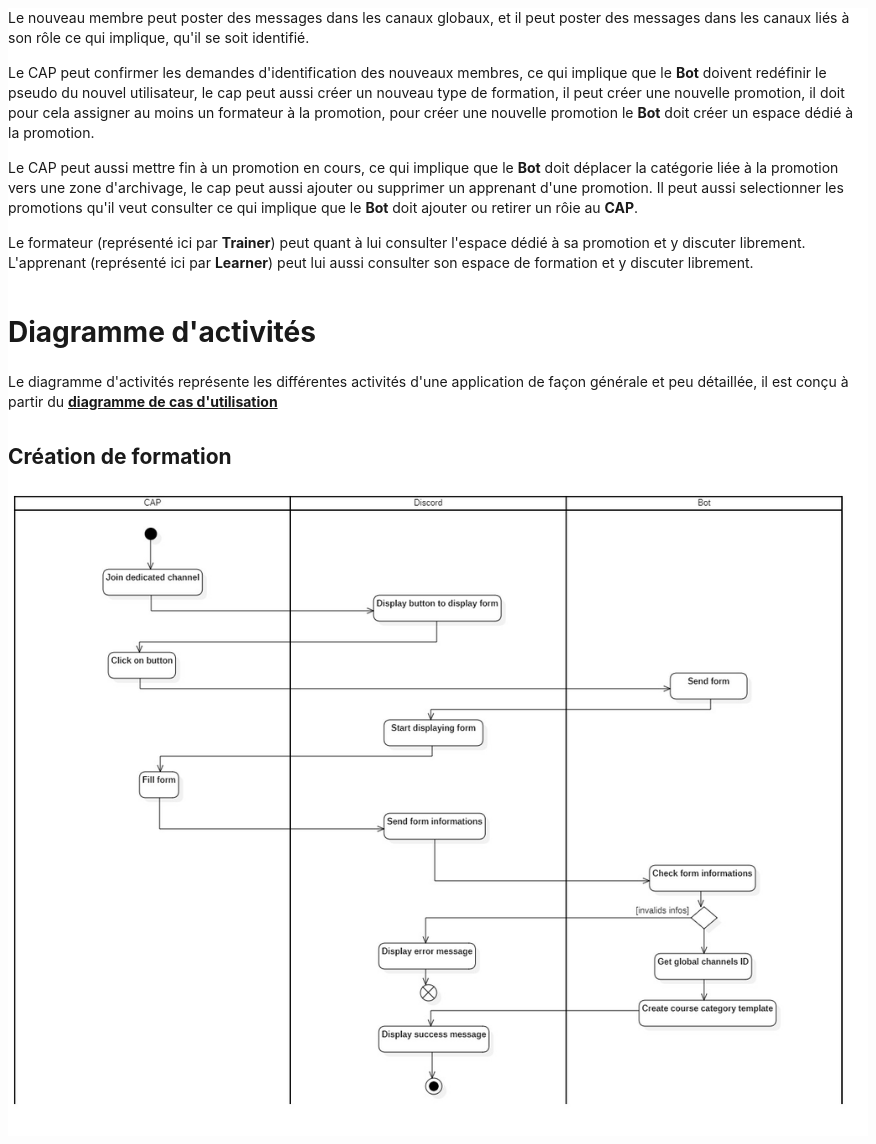 Le nouveau membre peut poster des messages dans les canaux globaux, et il peut poster des messages dans les canaux liés à son rôle ce qui implique,
qu'il se soit identifié.

Le CAP peut confirmer les demandes d'identification des nouveaux membres, ce qui implique que le **Bot** doivent redéfinir le pseudo du nouvel utilisateur,
le cap peut aussi créer un nouveau type de formation, il peut créer une nouvelle promotion, il doit pour cela assigner au moins un formateur à la promotion, pour créer une nouvelle promotion le **Bot** doit créer un espace dédié à la promotion.

Le CAP peut aussi mettre fin à un promotion en cours, ce qui implique que le **Bot** doit déplacer la catégorie liée à la promotion vers une zone d'archivage,
le cap peut aussi ajouter ou supprimer un apprenant d'une promotion.
Il peut aussi selectionner les promotions qu'il veut consulter ce qui implique que le **Bot** doit ajouter ou retirer un rôie au **CAP**.

Le formateur (représenté ici par **Trainer**) peut quant à lui consulter l'espace dédié à sa promotion et y discuter librement.
L'apprenant (représenté ici par **Learner**) peut lui aussi consulter son espace de formation et y discuter librement.

# Diagramme d'activités <a id='activities-diagram'></a>

Le diagramme d'activités représente les différentes activités d'une application de façon générale et peu détaillée, il est conçu à partir du <a href='#usecase-diagram'>**diagramme de cas d'utilisation**</a>

## Création de formation <a id='activities-course-creation'></a>

<img src='assets/activities/course-creation.jpg'/>
